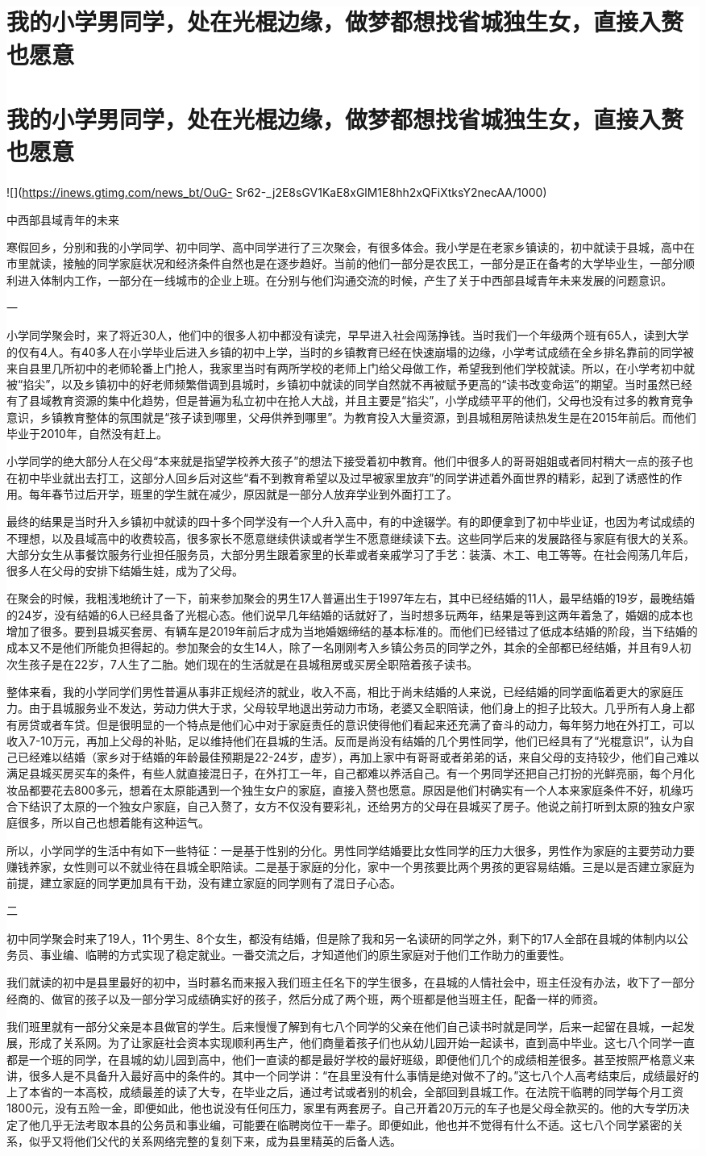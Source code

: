 # 我的小学男同学，处在光棍边缘，做梦都想找省城独生女，直接入赘也愿意

# 我的小学男同学，处在光棍边缘，做梦都想找省城独生女，直接入赘也愿意

![](https://inews.gtimg.com/news_bt/OuG-
Sr62-_j2E8sGV1KaE8xGlM1E8hh2xQFiXtksY2necAA/1000)

中西部县域青年的未来

寒假回乡，分别和我的小学同学、初中同学、高中同学进行了三次聚会，有很多体会。我小学是在老家乡镇读的，初中就读于县城，高中在市里就读，接触的同学家庭状况和经济条件自然也是在逐步趋好。当前的他们一部分是农民工，一部分是正在备考的大学毕业生，一部分顺利进入体制内工作，一部分在一线城市的企业上班。在分别与他们沟通交流的时候，产生了关于中西部县域青年未来发展的问题意识。

一

小学同学聚会时，来了将近30人，他们中的很多人初中都没有读完，早早进入社会闯荡挣钱。当时我们一个年级两个班有65人，读到大学的仅有4人。有40多人在小学毕业后进入乡镇的初中上学，当时的乡镇教育已经在快速崩塌的边缘，小学考试成绩在全乡排名靠前的同学被来自县里几所初中的老师轮番上门抢人，我家里当时有两所学校的老师上门给父母做工作，希望我到他们学校就读。所以，在小学考初中就被“掐尖”，以及乡镇初中的好老师频繁借调到县城时，乡镇初中就读的同学自然就不再被赋予更高的“读书改变命运”的期望。当时虽然已经有了县域教育资源的集中化趋势，但是普遍为私立初中在抢人大战，并且主要是“掐尖”，小学成绩平平的他们，父母也没有过多的教育竞争意识，乡镇教育整体的氛围就是“孩子读到哪里，父母供养到哪里”。为教育投入大量资源，到县城租房陪读热发生是在2015年前后。而他们毕业于2010年，自然没有赶上。

小学同学的绝大部分人在父母“本来就是指望学校养大孩子”的想法下接受着初中教育。他们中很多人的哥哥姐姐或者同村稍大一点的孩子也在初中毕业就出去打工，这部分人回乡后对这些“看不到教育希望以及过早被家里放弃”的同学讲述着外面世界的精彩，起到了诱惑性的作用。每年春节过后开学，班里的学生就在减少，原因就是一部分人放弃学业到外面打工了。

最终的结果是当时升入乡镇初中就读的四十多个同学没有一个人升入高中，有的中途辍学。有的即便拿到了初中毕业证，也因为考试成绩的不理想，以及县域高中的收费较高，很多家长不愿意继续供读或者学生不愿意继续读下去。这些同学后来的发展路径与家庭有很大的关系。大部分女生从事餐饮服务行业担任服务员，大部分男生跟着家里的长辈或者亲戚学习了手艺：装潢、木工、电工等等。在社会闯荡几年后，很多人在父母的安排下结婚生娃，成为了父母。

在聚会的时候，我粗浅地统计了一下，前来参加聚会的男生17人普遍出生于1997年左右，其中已经结婚的11人，最早结婚的19岁，最晚结婚的24岁，没有结婚的6人已经具备了光棍心态。他们说早几年结婚的话就好了，当时想多玩两年，结果是等到这两年着急了，婚姻的成本也增加了很多。要到县城买套房、有辆车是2019年前后才成为当地婚姻缔结的基本标准的。而他们已经错过了低成本结婚的阶段，当下结婚的成本又不是他们所能负担得起的。参加聚会的女生14人，除了一名刚刚考入乡镇公务员的同学之外，其余的全部都已经结婚，并且有9人初次生孩子是在22岁，7人生了二胎。她们现在的生活就是在县城租房或买房全职陪着孩子读书。

整体来看，我的小学同学们男性普遍从事非正规经济的就业，收入不高，相比于尚未结婚的人来说，已经结婚的同学面临着更大的家庭压力。由于县城服务业不发达，劳动力供大于求，父母较早地退出劳动力市场，老婆又全职陪读，他们身上的担子比较大。几乎所有人身上都有房贷或者车贷。但是很明显的一个特点是他们心中对于家庭责任的意识使得他们看起来还充满了奋斗的动力，每年努力地在外打工，可以收入7-10万元，再加上父母的补贴，足以维持他们在县城的生活。反而是尚没有结婚的几个男性同学，他们已经具有了“光棍意识”，认为自己已经难以结婚（家乡对于结婚的年龄最佳预期是22-24岁，虚岁），再加上家中有哥哥或者弟弟的话，来自父母的支持较少，他们自己难以满足县城买房买车的条件，有些人就直接混日子，在外打工一年，自己都难以养活自己。有一个男同学还把自己打扮的光鲜亮丽，每个月化妆品都要花去800多元，想着在太原能遇到一个独生女户的家庭，直接入赘也愿意。原因是他们村确实有一个人本来家庭条件不好，机缘巧合下结识了太原的一个独女户家庭，自己入赘了，女方不仅没有要彩礼，还给男方的父母在县城买了房子。他说之前打听到太原的独女户家庭很多，所以自己也想着能有这种运气。

所以，小学同学的生活中有如下一些特征：一是基于性别的分化。男性同学结婚要比女性同学的压力大很多，男性作为家庭的主要劳动力要赚钱养家，女性则可以不就业待在县城全职陪读。二是基于家庭的分化，家中一个男孩要比两个男孩的更容易结婚。三是以是否建立家庭为前提，建立家庭的同学更加具有干劲，没有建立家庭的同学则有了混日子心态。

二

初中同学聚会时来了19人，11个男生、8个女生，都没有结婚，但是除了我和另一名读研的同学之外，剩下的17人全部在县城的体制内以公务员、事业编、临聘的方式实现了稳定就业。一番交流之后，才知道他们的原生家庭对于他们工作助力的重要性。

我们就读的初中是县里最好的初中，当时慕名而来报入我们班主任名下的学生很多，在县城的人情社会中，班主任没有办法，收下了一部分经商的、做官的孩子以及一部分学习成绩确实好的孩子，然后分成了两个班，两个班都是他当班主任，配备一样的师资。

我们班里就有一部分父亲是本县做官的学生。后来慢慢了解到有七八个同学的父亲在他们自己读书时就是同学，后来一起留在县城，一起发展，形成了关系网。为了让家庭社会资本实现顺利再生产，他们商量着孩子们也从幼儿园开始一起读书，直到高中毕业。这七八个同学一直都是一个班的同学，在县城的幼儿园到高中，他们一直读的都是最好学校的最好班级，即便他们几个的成绩相差很多。甚至按照严格意义来讲，很多人是不具备升入最好高中的条件的。其中一个同学讲：“在县里没有什么事情是绝对做不了的。”这七八个人高考结束后，成绩最好的上了本省的一本高校，成绩最差的读了大专，在毕业之后，通过考试或者别的机会，全部回到县城工作。在法院干临聘的同学每个月工资1800元，没有五险一金，即便如此，他也说没有任何压力，家里有两套房子。自己开着20万元的车子也是父母全款买的。他的大专学历决定了他几乎无法考取本县的公务员和事业编，可能要在临聘岗位干一辈子。即便如此，他也并不觉得有什么不适。这七八个同学紧密的关系，似乎又将他们父代的关系网络完整的复刻下来，成为县里精英的后备人选。
